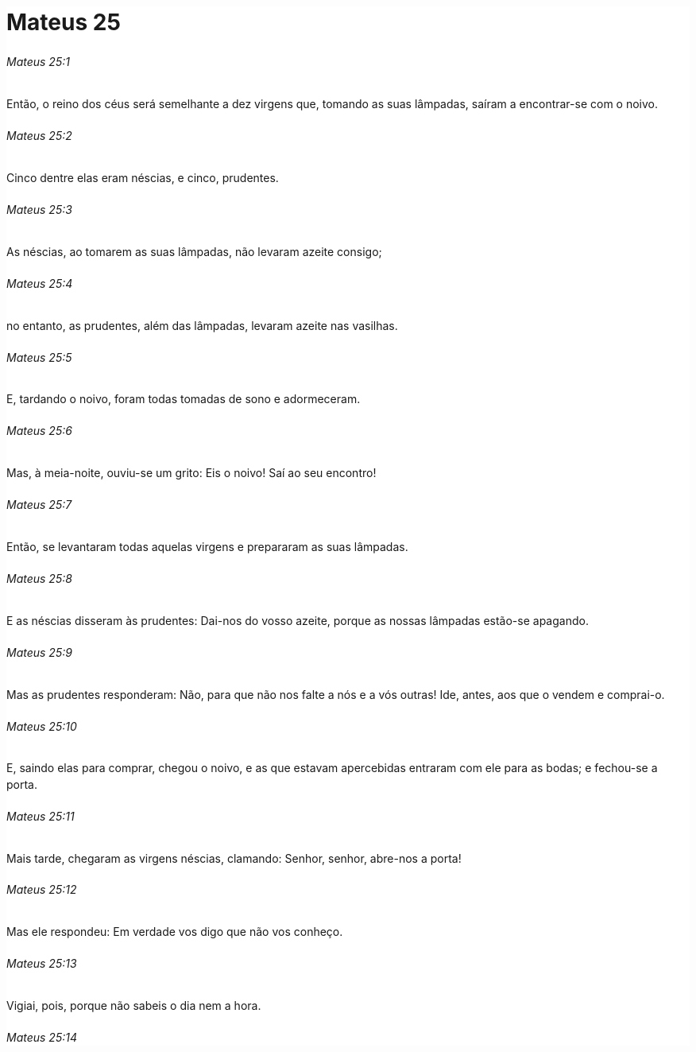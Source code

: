 # Mateus 25

###### Mateus 25:1

Então, o reino dos céus será semelhante a dez virgens que, tomando as suas lâmpadas, saíram a encontrar-se com o noivo.

###### Mateus 25:2

Cinco dentre elas eram néscias, e cinco, prudentes.

###### Mateus 25:3

As néscias, ao tomarem as suas lâmpadas, não levaram azeite consigo;

###### Mateus 25:4

no entanto, as prudentes, além das lâmpadas, levaram azeite nas vasilhas.

###### Mateus 25:5

E, tardando o noivo, foram todas tomadas de sono e adormeceram.

###### Mateus 25:6

Mas, à meia-noite, ouviu-se um grito: Eis o noivo! Saí ao seu encontro!

###### Mateus 25:7

Então, se levantaram todas aquelas virgens e prepararam as suas lâmpadas.

###### Mateus 25:8

E as néscias disseram às prudentes: Dai-nos do vosso azeite, porque as nossas lâmpadas estão-se apagando.

###### Mateus 25:9

Mas as prudentes responderam: Não, para que não nos falte a nós e a vós outras! Ide, antes, aos que o vendem e comprai-o.

###### Mateus 25:10

E, saindo elas para comprar, chegou o noivo, e as que estavam apercebidas entraram com ele para as bodas; e fechou-se a porta.

###### Mateus 25:11

Mais tarde, chegaram as virgens néscias, clamando: Senhor, senhor, abre-nos a porta!

###### Mateus 25:12

Mas ele respondeu: Em verdade vos digo que não vos conheço.

###### Mateus 25:13

Vigiai, pois, porque não sabeis o dia nem a hora.

###### Mateus 25:14
